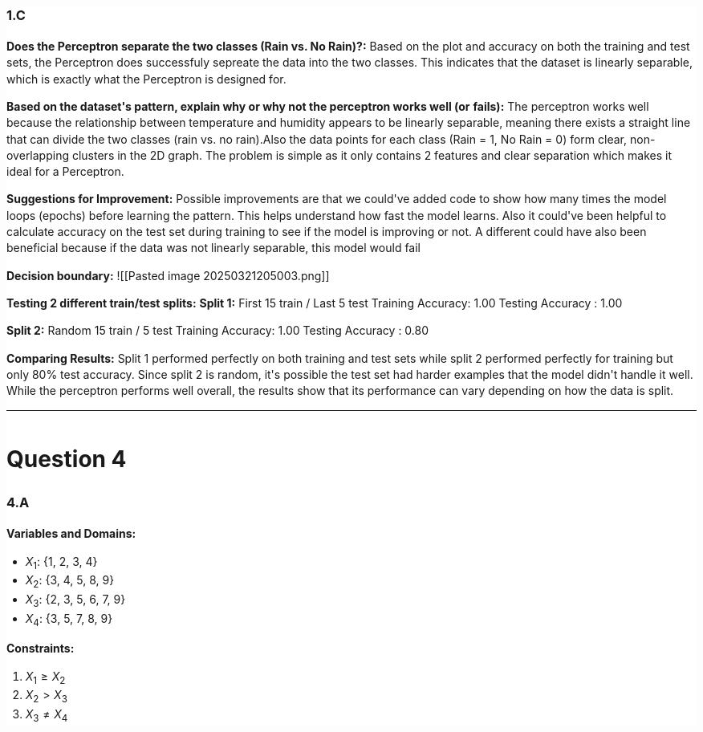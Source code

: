 
### 1.C
**Does the Perceptron separate the two classes (Rain vs. No Rain)?:**
Based on the plot and accuracy on both the training and test sets, the Perceptron does successfuly sepreate the data into the two classes. This indicates that the dataset is linearly separable, which is exactly what the Perceptron is designed for.

**Based on the dataset's pattern, explain why or why not the perceptron works well (or**
**fails):**
The perceptron works well because the relationship between temperature and humidity appears to be linearly separable, meaning there exists a straight line that can divide the two classes (rain vs. no rain).Also the data points for each class (Rain = 1, No Rain = 0) form clear, non-overlapping clusters in the 2D graph.
The problem is simple as it only contains 2 features and clear separation which makes it ideal for a Perceptron.

**Suggestions for Improvement:**
Possible improvements are that we could've added code to show how many times the model loops (epochs) before learning the pattern. This helps understand how fast the model learns. Also it could've been helpful to calculate accuracy on the test set during training to see if the model is improving or not. A different could have also been beneficial because if the data was not linearly separable, this model would fail

**Decision boundary:**
![[Pasted image 20250321205003.png]]

**Testing 2 different train/test splits:**
**Split 1:** First 15 train / Last 5 test
Training Accuracy: 1.00
Testing Accuracy : 1.00

**Split 2:** Random 15 train / 5 test
Training Accuracy: 1.00
Testing Accuracy : 0.80

**Comparing Results:**
Split 1 performed perfectly on both training and test sets while split 2 performed perfectly for training but only 80% test accuracy. Since split 2 is random, it's possible the test set had harder examples that the model didn't handle it well. While the perceptron performs well overall, the results show that its performance can vary depending on how the data is split.

---

# Question 4
### 4.A
**Variables and Domains:**
  - $X_1$: {1, 2, 3, 4}
  - $X_2$: {3, 4, 5, 8, 9}
  - $X_3$: {2, 3, 5, 6, 7, 9}
  - $X_4$: {3, 5, 7, 8, 9}

**Constraints:**
  1. $X_1 \geq X_2$
  2. $X_2 > X_3$
  3. $X_3 \neq X_4$

